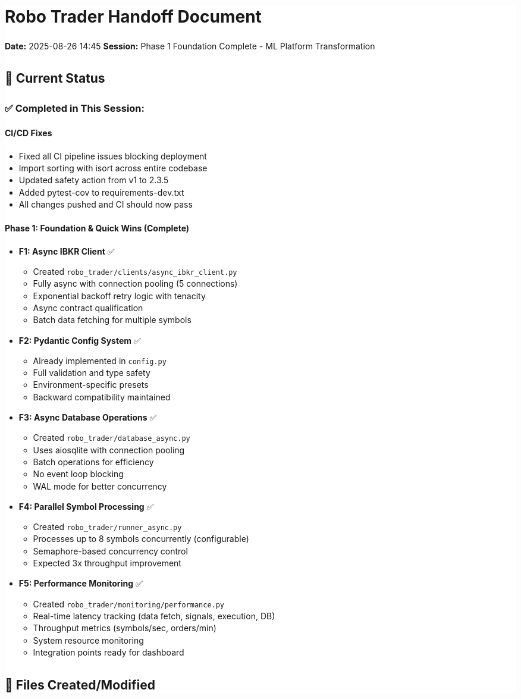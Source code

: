 # Robo Trader Handoff Document
**Date:** 2025-08-26 14:45
**Session:** Phase 1 Foundation Complete - ML Platform Transformation

## 🎯 Current Status

### ✅ Completed in This Session:

#### CI/CD Fixes
- Fixed all CI pipeline issues blocking deployment
- Import sorting with isort across entire codebase
- Updated safety action from v1 to 2.3.5
- Added pytest-cov to requirements-dev.txt
- All changes pushed and CI should now pass

#### Phase 1: Foundation & Quick Wins (Complete)
- **F1: Async IBKR Client** ✅
  - Created `robo_trader/clients/async_ibkr_client.py`
  - Fully async with connection pooling (5 connections)
  - Exponential backoff retry logic with tenacity
  - Async contract qualification
  - Batch data fetching for multiple symbols

- **F2: Pydantic Config System** ✅
  - Already implemented in `config.py`
  - Full validation and type safety
  - Environment-specific presets
  - Backward compatibility maintained

- **F3: Async Database Operations** ✅
  - Created `robo_trader/database_async.py`
  - Uses aiosqlite with connection pooling
  - Batch operations for efficiency
  - No event loop blocking
  - WAL mode for better concurrency

- **F4: Parallel Symbol Processing** ✅
  - Created `robo_trader/runner_async.py`
  - Processes up to 8 symbols concurrently (configurable)
  - Semaphore-based concurrency control
  - Expected 3x throughput improvement

- **F5: Performance Monitoring** ✅
  - Created `robo_trader/monitoring/performance.py`
  - Real-time latency tracking (data fetch, signals, execution, DB)
  - Throughput metrics (symbols/sec, orders/min)
  - System resource monitoring
  - Integration points ready for dashboard

## 📁 Files Created/Modified
